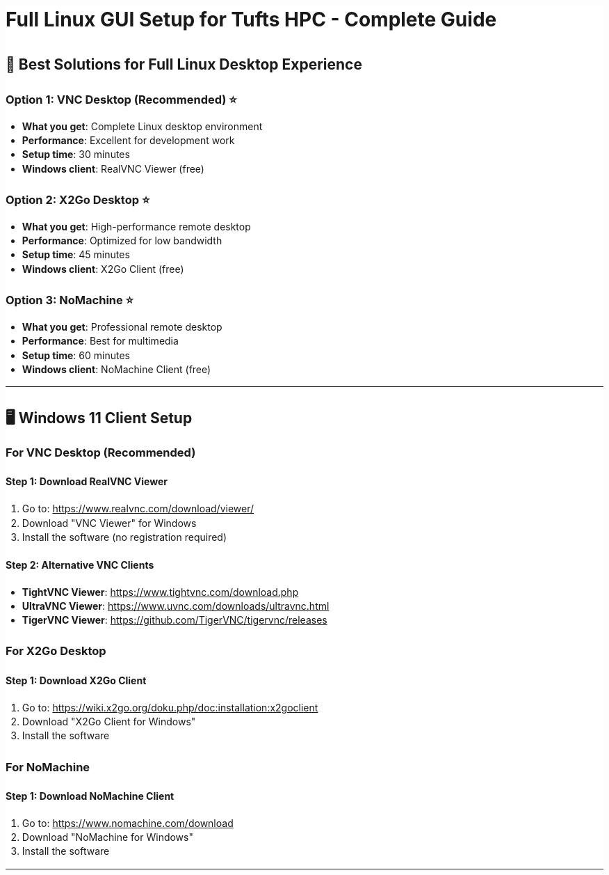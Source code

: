 # Full Linux GUI Setup for Tufts HPC - Complete Guide

## 🎯 **Best Solutions for Full Linux Desktop Experience**

### **Option 1: VNC Desktop (Recommended)** ⭐
- **What you get**: Complete Linux desktop environment
- **Performance**: Excellent for development work
- **Setup time**: 30 minutes
- **Windows client**: RealVNC Viewer (free)

### **Option 2: X2Go Desktop** ⭐
- **What you get**: High-performance remote desktop
- **Performance**: Optimized for low bandwidth
- **Setup time**: 45 minutes
- **Windows client**: X2Go Client (free)

### **Option 3: NoMachine** ⭐
- **What you get**: Professional remote desktop
- **Performance**: Best for multimedia
- **Setup time**: 60 minutes
- **Windows client**: NoMachine Client (free)

---

## 🖥️ **Windows 11 Client Setup**

### **For VNC Desktop (Recommended)**

#### **Step 1: Download RealVNC Viewer**
1. Go to: https://www.realvnc.com/download/viewer/
2. Download "VNC Viewer" for Windows
3. Install the software (no registration required)

#### **Step 2: Alternative VNC Clients**
- **TightVNC Viewer**: https://www.tightvnc.com/download.php
- **UltraVNC Viewer**: https://www.uvnc.com/downloads/ultravnc.html
- **TigerVNC Viewer**: https://github.com/TigerVNC/tigervnc/releases

### **For X2Go Desktop**

#### **Step 1: Download X2Go Client**
1. Go to: https://wiki.x2go.org/doku.php/doc:installation:x2goclient
2. Download "X2Go Client for Windows"
3. Install the software

### **For NoMachine**

#### **Step 1: Download NoMachine Client**
1. Go to: https://www.nomachine.com/download
2. Download "NoMachine for Windows"
3. Install the software

---